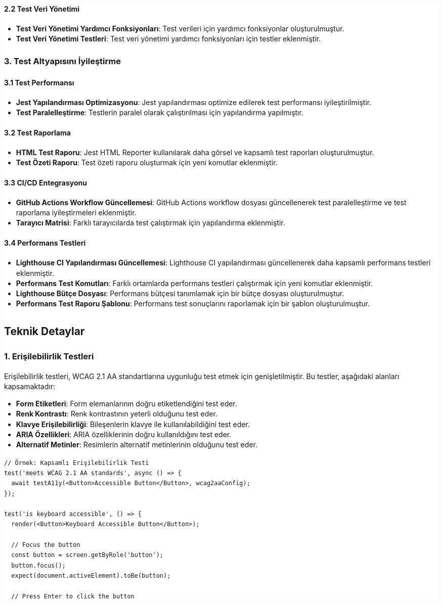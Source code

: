 #### 2.2 Test Veri Yönetimi

- **Test Veri Yönetimi Yardımcı Fonksiyonları**: Test verileri için yardımcı fonksiyonlar oluşturulmuştur.
- **Test Veri Yönetimi Testleri**: Test veri yönetimi yardımcı fonksiyonları için testler eklenmiştir.

### 3. Test Altyapısını İyileştirme

#### 3.1 Test Performansı

- **Jest Yapılandırması Optimizasyonu**: Jest yapılandırması optimize edilerek test performansı iyileştirilmiştir.
- **Test Paralelleştirme**: Testlerin paralel olarak çalıştırılması için yapılandırma yapılmıştır.

#### 3.2 Test Raporlama

- **HTML Test Raporu**: Jest HTML Reporter kullanılarak daha görsel ve kapsamlı test raporları oluşturulmuştur.
- **Test Özeti Raporu**: Test özeti raporu oluşturmak için yeni komutlar eklenmiştir.

#### 3.3 CI/CD Entegrasyonu

- **GitHub Actions Workflow Güncellemesi**: GitHub Actions workflow dosyası güncellenerek test paralelleştirme ve test raporlama iyileştirmeleri eklenmiştir.
- **Tarayıcı Matrisi**: Farklı tarayıcılarda test çalıştırmak için yapılandırma eklenmiştir.

#### 3.4 Performans Testleri

- **Lighthouse CI Yapılandırması Güncellemesi**: Lighthouse CI yapılandırması güncellenerek daha kapsamlı performans testleri eklenmiştir.
- **Performans Test Komutları**: Farklı ortamlarda performans testleri çalıştırmak için yeni komutlar eklenmiştir.
- **Lighthouse Bütçe Dosyası**: Performans bütçesi tanımlamak için bir bütçe dosyası oluşturulmuştur.
- **Performans Test Raporu Şablonu**: Performans test sonuçlarını raporlamak için bir şablon oluşturulmuştur.

## Teknik Detaylar

### 1. Erişilebilirlik Testleri

Erişilebilirlik testleri, WCAG 2.1 AA standartlarına uygunluğu test etmek için genişletilmiştir. Bu testler, aşağıdaki alanları kapsamaktadır:

- **Form Etiketleri**: Form elemanlarının doğru etiketlendiğini test eder.
- **Renk Kontrastı**: Renk kontrastının yeterli olduğunu test eder.
- **Klavye Erişilebilirliği**: Bileşenlerin klavye ile kullanılabildiğini test eder.
- **ARIA Özellikleri**: ARIA özelliklerinin doğru kullanıldığını test eder.
- **Alternatif Metinler**: Resimlerin alternatif metinlerinin olduğunu test eder.

```tsx
// Örnek: Kapsamlı Erişilebilirlik Testi
test('meets WCAG 2.1 AA standards', async () => {
  await testA11y(<Button>Accessible Button</Button>, wcag2aaConfig);
});

test('is keyboard accessible', () => {
  render(<Button>Keyboard Accessible Button</Button>);
  
  // Focus the button
  const button = screen.getByRole('button');
  button.focus();
  expect(document.activeElement).toBe(button);
  
  // Press Enter to click the button
```